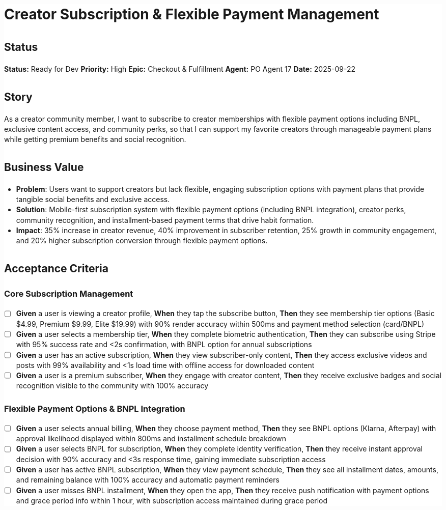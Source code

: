 # Creator Subscription & Flexible Payment Management

## Status
**Status:** Ready for Dev
**Priority:** High
**Epic:** Checkout & Fulfillment
**Agent:** PO Agent 17
**Date:** 2025-09-22

## Story
As a creator community member,
I want to subscribe to creator memberships with flexible payment options including BNPL, exclusive content access, and community perks,
so that I can support my favorite creators through manageable payment plans while getting premium benefits and social recognition.

## Business Value
- **Problem**: Users want to support creators but lack flexible, engaging subscription options with payment plans that provide tangible social benefits and exclusive access.
- **Solution**: Mobile-first subscription system with flexible payment options (including BNPL integration), creator perks, community recognition, and installment-based payment terms that drive habit formation.
- **Impact**: 35% increase in creator revenue, 40% improvement in subscriber retention, 25% growth in community engagement, and 20% higher subscription conversion through flexible payment options.

## Acceptance Criteria

### Core Subscription Management
- [ ] **Given** a user is viewing a creator profile, **When** they tap the subscribe button, **Then** they see membership tier options (Basic $4.99, Premium $9.99, Elite $19.99) with 90% render accuracy within 500ms and payment method selection (card/BNPL)
- [ ] **Given** a user selects a membership tier, **When** they complete biometric authentication, **Then** they can subscribe using Stripe with 95% success rate and <2s confirmation, with BNPL option for annual subscriptions
- [ ] **Given** a user has an active subscription, **When** they view subscriber-only content, **Then** they access exclusive videos and posts with 99% availability and <1s load time with offline access for downloaded content
- [ ] **Given** a user is a premium subscriber, **When** they engage with creator content, **Then** they receive exclusive badges and social recognition visible to the community with 100% accuracy

### Flexible Payment Options & BNPL Integration
- [ ] **Given** a user selects annual billing, **When** they choose payment method, **Then** they see BNPL options (Klarna, Afterpay) with approval likelihood displayed within 800ms and installment schedule breakdown
- [ ] **Given** a user selects BNPL for subscription, **When** they complete identity verification, **Then** they receive instant approval decision with 90% accuracy and <3s response time, gaining immediate subscription access
- [ ] **Given** a user has active BNPL subscription, **When** they view payment schedule, **Then** they see all installment dates, amounts, and remaining balance with 100% accuracy and automatic payment reminders
- [ ] **Given** a user misses BNPL installment, **When** they open the app, **Then** they receive push notification with payment options and grace period info within 1 hour, with subscription access maintained during grace period
